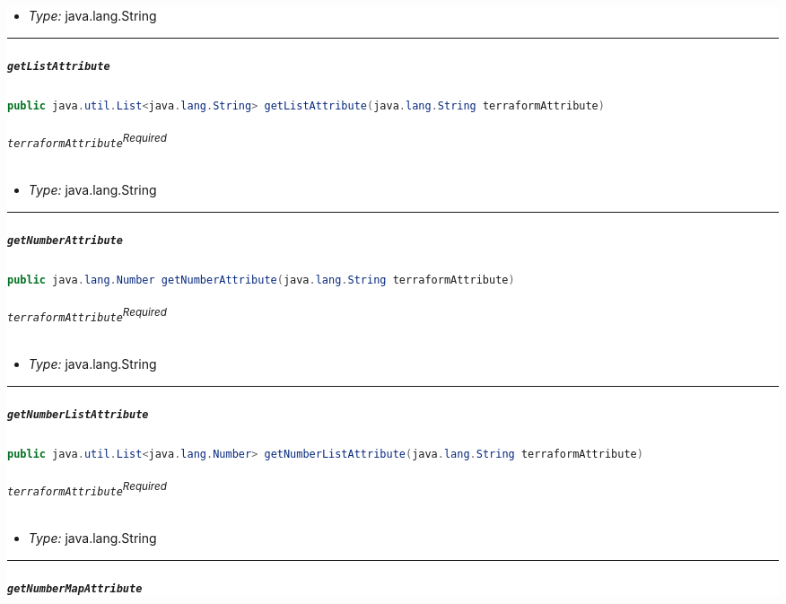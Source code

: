 - *Type:* java.lang.String

---

##### `getListAttribute` <a name="getListAttribute" id="@cdktf/provider-newrelic.logParsingRule.LogParsingRule.getListAttribute"></a>

```java
public java.util.List<java.lang.String> getListAttribute(java.lang.String terraformAttribute)
```

###### `terraformAttribute`<sup>Required</sup> <a name="terraformAttribute" id="@cdktf/provider-newrelic.logParsingRule.LogParsingRule.getListAttribute.parameter.terraformAttribute"></a>

- *Type:* java.lang.String

---

##### `getNumberAttribute` <a name="getNumberAttribute" id="@cdktf/provider-newrelic.logParsingRule.LogParsingRule.getNumberAttribute"></a>

```java
public java.lang.Number getNumberAttribute(java.lang.String terraformAttribute)
```

###### `terraformAttribute`<sup>Required</sup> <a name="terraformAttribute" id="@cdktf/provider-newrelic.logParsingRule.LogParsingRule.getNumberAttribute.parameter.terraformAttribute"></a>

- *Type:* java.lang.String

---

##### `getNumberListAttribute` <a name="getNumberListAttribute" id="@cdktf/provider-newrelic.logParsingRule.LogParsingRule.getNumberListAttribute"></a>

```java
public java.util.List<java.lang.Number> getNumberListAttribute(java.lang.String terraformAttribute)
```

###### `terraformAttribute`<sup>Required</sup> <a name="terraformAttribute" id="@cdktf/provider-newrelic.logParsingRule.LogParsingRule.getNumberListAttribute.parameter.terraformAttribute"></a>

- *Type:* java.lang.String

---

##### `getNumberMapAttribute` <a name="getNumberMapAttribute" id="@cdktf/provider-newrelic.logParsingRule.LogParsingRule.getNumberMapAttribute"></a>
